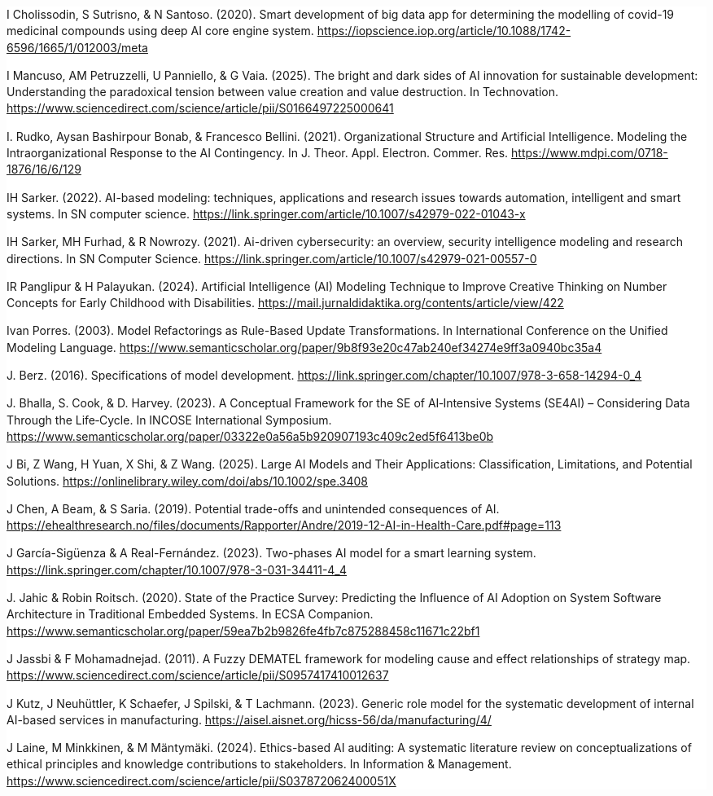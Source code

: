 I Cholissodin, S Sutrisno, & N Santoso. (2020). Smart development of big data app for determining the modelling of covid-19 medicinal compounds using deep AI core engine system. https://iopscience.iop.org/article/10.1088/1742-6596/1665/1/012003/meta

I Mancuso, AM Petruzzelli, U Panniello, & G Vaia. (2025). The bright and dark sides of AI innovation for sustainable development: Understanding the paradoxical tension between value creation and value destruction. In Technovation. https://www.sciencedirect.com/science/article/pii/S0166497225000641

I. Rudko, Aysan Bashirpour Bonab, & Francesco Bellini. (2021). Organizational Structure and Artificial Intelligence. Modeling the Intraorganizational Response to the AI Contingency. In J. Theor. Appl. Electron. Commer. Res. https://www.mdpi.com/0718-1876/16/6/129

IH Sarker. (2022). AI-based modeling: techniques, applications and research issues towards automation, intelligent and smart systems. In SN computer science. https://link.springer.com/article/10.1007/s42979-022-01043-x

IH Sarker, MH Furhad, & R Nowrozy. (2021). Ai-driven cybersecurity: an overview, security intelligence modeling and research directions. In SN Computer Science. https://link.springer.com/article/10.1007/s42979-021-00557-0

IR Panglipur & H Palayukan. (2024). Artificial Intelligence (AI) Modeling Technique to Improve Creative Thinking on Number Concepts for Early Childhood with Disabilities. https://mail.jurnaldidaktika.org/contents/article/view/422

Ivan Porres. (2003). Model Refactorings as Rule-Based Update Transformations. In International Conference on the Unified Modeling Language. https://www.semanticscholar.org/paper/9b8f93e20c47ab240ef34274e9ff3a0940bc35a4

J. Berz. (2016). Specifications of model development. https://link.springer.com/chapter/10.1007/978-3-658-14294-0_4

J. Bhalla, S. Cook, & D. Harvey. (2023). A Conceptual Framework for the SE of AI‐Intensive Systems (SE4AI) – Considering Data Through the Life‐Cycle. In INCOSE International Symposium. https://www.semanticscholar.org/paper/03322e0a56a5b920907193c409c2ed5f6413be0b

J Bi, Z Wang, H Yuan, X Shi, & Z Wang. (2025). Large AI Models and Their Applications: Classification, Limitations, and Potential Solutions. https://onlinelibrary.wiley.com/doi/abs/10.1002/spe.3408

J Chen, A Beam, & S Saria. (2019). Potential trade-offs and unintended consequences of AI. https://ehealthresearch.no/files/documents/Rapporter/Andre/2019-12-AI-in-Health-Care.pdf#page=113

J García-Sigüenza & A Real-Fernández. (2023). Two-phases AI model for a smart learning system. https://link.springer.com/chapter/10.1007/978-3-031-34411-4_4

J. Jahic & Robin Roitsch. (2020). State of the Practice Survey: Predicting the Influence of AI Adoption on System Software Architecture in Traditional Embedded Systems. In ECSA Companion. https://www.semanticscholar.org/paper/59ea7b2b9826fe4fb7c875288458c11671c22bf1

J Jassbi & F Mohamadnejad. (2011). A Fuzzy DEMATEL framework for modeling cause and effect relationships of strategy map. https://www.sciencedirect.com/science/article/pii/S0957417410012637

J Kutz, J Neuhüttler, K Schaefer, J Spilski, & T Lachmann. (2023). Generic role model for the systematic development of internal AI-based services in manufacturing. https://aisel.aisnet.org/hicss-56/da/manufacturing/4/

J Laine, M Minkkinen, & M Mäntymäki. (2024). Ethics-based AI auditing: A systematic literature review on conceptualizations of ethical principles and knowledge contributions to stakeholders. In Information & Management. https://www.sciencedirect.com/science/article/pii/S037872062400051X
